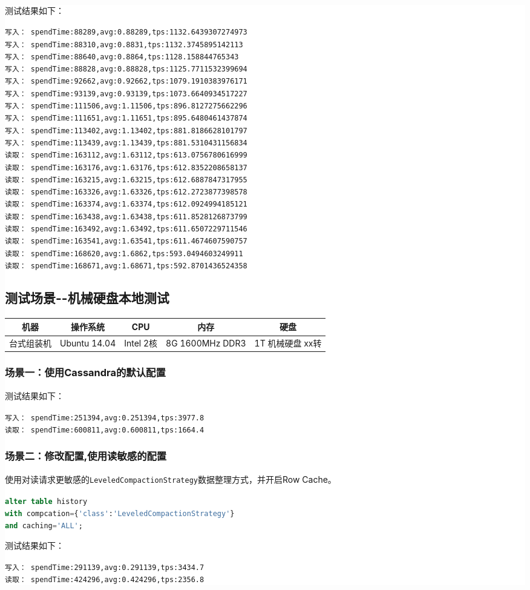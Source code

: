 测试结果如下：

```
写入： spendTime:88289,avg:0.88289,tps:1132.6439307274973
写入： spendTime:88310,avg:0.8831,tps:1132.3745895142113
写入： spendTime:88640,avg:0.8864,tps:1128.158844765343
写入： spendTime:88828,avg:0.88828,tps:1125.7711532399694
写入： spendTime:92662,avg:0.92662,tps:1079.1910383976171
写入： spendTime:93139,avg:0.93139,tps:1073.6640934517227
写入： spendTime:111506,avg:1.11506,tps:896.8127275662296
写入： spendTime:111651,avg:1.11651,tps:895.6480461437874
写入： spendTime:113402,avg:1.13402,tps:881.8186628101797
写入： spendTime:113439,avg:1.13439,tps:881.5310431156834
读取： spendTime:163112,avg:1.63112,tps:613.0756780616999
读取： spendTime:163176,avg:1.63176,tps:612.8352208658137
读取： spendTime:163215,avg:1.63215,tps:612.6887847317955
读取： spendTime:163326,avg:1.63326,tps:612.2723877398578
读取： spendTime:163374,avg:1.63374,tps:612.0924994185121
读取： spendTime:163438,avg:1.63438,tps:611.8528126873799
读取： spendTime:163492,avg:1.63492,tps:611.6507229711546
读取： spendTime:163541,avg:1.63541,tps:611.4674607590757
读取： spendTime:168620,avg:1.6862,tps:593.0494603249911
读取： spendTime:168671,avg:1.68671,tps:592.8701436524358
```

## 测试场景--机械硬盘本地测试

|机器|操作系统| CPU|内存|硬盘|
|----|------|----|----|----|
|台式组装机|Ubuntu 14.04|Intel 2核|8G 1600MHz DDR3|1T 机械硬盘 xx转|

### 场景一：使用Cassandra的默认配置

测试结果如下：

```
写入： spendTime:251394,avg:0.251394,tps:3977.8
读取： spendTime:600811,avg:0.600811,tps:1664.4
```

### 场景二：修改配置,使用读敏感的配置

使用对读请求更敏感的`LeveledCompactionStrategy`数据整理方式，并开启Row Cache。

```sql
alter table history 
with compcation={'class':'LeveledCompactionStrategy'} 
and caching='ALL';
```

测试结果如下：

```
写入： spendTime:291139,avg:0.291139,tps:3434.7
读取： spendTime:424296,avg:0.424296,tps:2356.8
```
